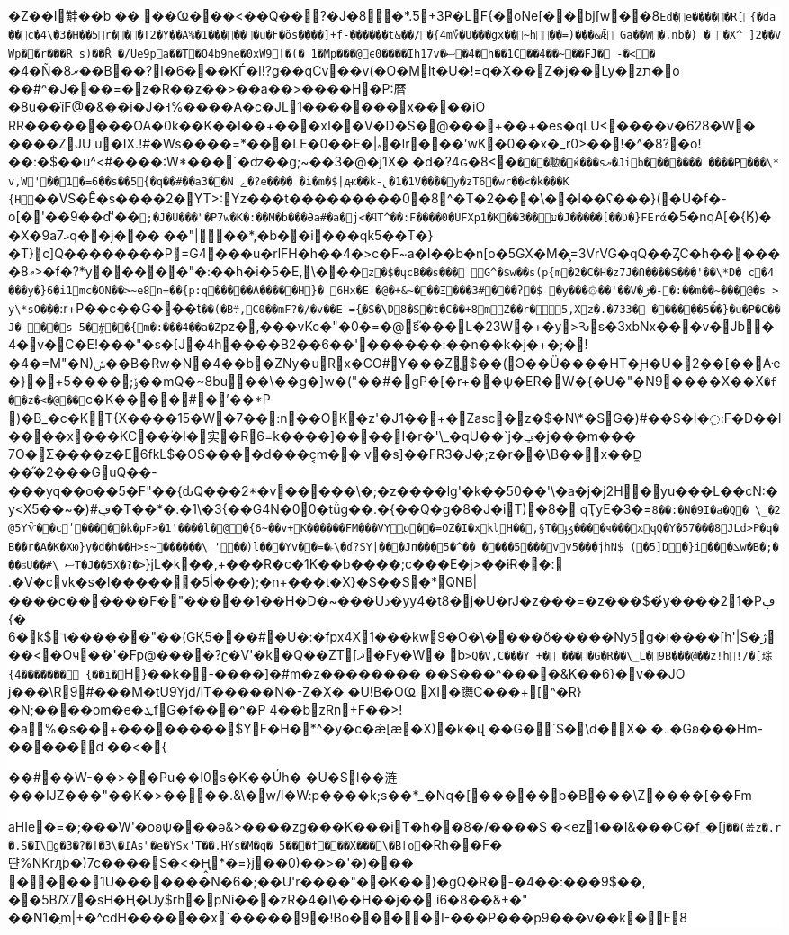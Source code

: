  �Z��I黊��b �� ��Ҩ���<��Q��?�J�8�\*.Ƽ+3Ҏ�LF{�oNe[��⪿bj[w��8`Ed�e�����R[{�da��c�4\�3�H��5r���T2�Y��Α%�1������u�Ғ�ös����]+f-������t&��/�{4m؆�U���gx��~h��=)���&Ǣ Ga��W�.nb�)
�
�X^ ]2��VWp��r���R
s)��Ȓ �/Ue9pa��T�O4b9ne�0xW9[�(�
1�Mp���@ϵ0����Ih17v�ސ�4�h��1C��4��~��FJ�
-�<�`�4�Ñ�ޜ8��B��?l�6���KЃ�I!?g��qCv��v(�O�Mlt�U�! =q�X��Z�j��Ly�zת�o
��#^�J���=�z�R��z��>��a��>����H�P:暦�8u��ȉF@�&�� i�J�ߔ%����A�c�JL1�������x����iO RR��������OAֹ�0k��K��I��+���xا��V�D�S�@���+��+�es�qLU<����v�628�W� ����ZJU u�IX.!#�Ws����=\*���LE�0��E�|ہ�lr���ʼwK�0��x�\_r0>��!�^�8?�o!��:�$��u^<#����:W\*���ˊ�ʣ��g;~��3�@�j1X�
�d�?4ԍ�8<�`���憅�ќ���sޔ�Jib������� ����P���\*v,W'��1�=6��s��5౛{�q��ֺ#��a޽�3�N
ے�?e���� �i�m�$|ԫ��k-̢�1�1V��۫��y�zT6�wr��<�k���K{H`��VS�Ȇ�s����2�YT>:Yz���t���������0�8^�T�2���\��l��ʕ���}( �U�f�-o[� '��9��d'ͩ��`;�J�U���"�P7w�K�:��M�b���Ӛa#�a�j<�ϥT^��:F����0�UFXp1�K��ע��3�J�����[� �Ʋ�}FErά`�5�nqA[�{Ӄ)� �X�9a7ޅq��j��� ��"|��\*,�b��i���qk5��T�}�T}c]Q��������P=G4���u�rlFH�h��4�>c�F~a�I��b�n[o�5GX�M�̧=3VrVG�qQ��ȤC�h������ޢ8>�f�?\*y�����"�:��h�i�5�E, \���`z�$�ɥcB��s���޵ G^�$w��s(p{m�2�C�H�z7J�Ո����S�� �'��\*D� c�4���y�}6�i1mc�ON��>~e8n=��{p:ԛ�����A����֐�H}� 6Hx�E'�@�+&~���Ξ���3 #���ʡ�$ �y���۞��'��V�ڑ�-�:��m��~���@�s >y\*sO���`:r+P��c��G���t`��(�B܊,C0��mF?�/�v��E
={֢�S�\D8�S�t�C��+8mZ��r�5,Xz�.�733� ���ִ���5�̛�}�u�P�C��J�-��s 5�̭#��{m�:���4��a�Z`pz�,���vKc�"�0�=�@s֘҃���֐L�23W�+�y>Ԅs�3xbNx���v�Jb�
4�v�C�E!� ��"�s�[J�4h����B2��6��'������:��n��k�j�+�;�!�4�=M"�N)ݽ��B�Rw�N �4��b�ZNy�uRx�CO#Y���Z֢$��(Ə��Ü����HT�Ԩ�U�2��[��Aҽ�}�+ݸ;����5��mQ�~8bu��\��g�]w�("��#�gP�[�r+��ψ�ER�W�{�U�"�N9����X��X`�f��z�<�@��`c�K����#�ʼ��\*P )�B\_�c�KT{Ӿ����15�W�7��:n��OK�z'�J1��+�Zasc�z�$�N\*�SG�)#��S�I�߲:F�D��l����x���KC��ؙ�l�实�R6=k����]����I�r�'\_�qU��`j�ݠ�j���m���
7O�Σ����z�E6fkL$�OS����d���c͔m�� v�s]��FR3�J�;z�r��\B��x��D̼
��̋�2���GuQ��-�� �yq��o��5�F"��{ԃQ���2\*�v�����\�;� z����lg'�k��50��'\�a�j�j2H�yu���L��cN:�y<Χ5��~�)#ڥ�T��\*�.�1\�3{��G4N�00�tǜg��.�{��Q�g�8�J�iT)�8� qҬyE�3�=`8��:�N�9I�a�Q�
\_�2@5YѶ�֋�cʹ�����k�pF>�1'����l�@�{6~��v+K������FM���VYֻo��=OZ�I�xkʯH��,§T�ֈӡ����ҹ���xqQ�Y �57���8JLd>P�q�B��r�A�K�Xю}y�d�h��H>s~������\_󠎘'��)l���Υv��=�˫\�ɗ?SY|���Jп���5�^��
����5���vv5���jhN$
(�5]D�}i���ܠw�B�;���ϭU��#\_ސT�J��5X�?�>`}jL�k��,+���R�c�1K��b����; c���E�j>��iɌ��:
.�V�cvk�s�l������5أ���);�n+�� �t�X}�S��S�\*݌QNB|����c������F�"�����1��H�D�~���Uڌ�yy4�t8�j�U�rJ�z���=�z���$�́y����21�Pڥ�}�6k$٦� ����̓�"��(GҚ5���#�U�:�fpx4X1���kw9�O�\����ő�����Ny5̱g�ו����[h'|S�ژ��<�Oҹ��'�Fp@����?ʗ�V'� k�Q��ZT[ޛ�Fy�W�
b`>Q�V,C���Y +� ��� �G�R��\_L�9B���@��z!h!/�[㻌{׵����ܶ ���4
{��i�`H}��k�-����]�#m�z�������� ��S���^����&K��6}�v��JO j���\R9#���M�tU9Yjd/lT� ����N�-Z�X� �U!B�OҨ
XI�躌C���+[^�R}�N;����om�e�ܜfG�f���^�P 4��bzRn+F��>!�a%�s�� +��������$YF�H�׎\*^�y�c�ǽ[ӕ�X)�k�վ
��G�׷`S�\d�X�
�܅�Gʚ���Hm-����� d
��<�{
 
 ��#��W-��>��Pu��I0s�K��Úh� �U�Sl��涟���ĲZ���"��K�>����.&\�w/l�W:p����k;s��\*\_�Nq�[�����b�B���\Z����[��Fm
 
 aHIe�=�;���W'�oʚѱ���ǝ&>����zg���K���iT�h��8�/����S
�<ez1��I&�� �C�f\_�[j`��(폾z�­.r�.S�I\g�3�?�]�߁�\3As"�e�YSx'T��.HYs�M�q�
5���f���X���\�B[o`�Rh��F�땬%NKrԓؗp�)7c����S�<�Ң̭\*�=}j��0)��>�'�)��� �� �� 1U��� ����N�6�;��U'r����"��K��)�gQ�R�-�4��:���9$��, ��5BԔ7�sH�Ң�Uy$rh�pNi���zR�4�I\��H��j��޿ i6�8��&+�" ��N1�ֵm|+�^cdH�� ����x`���� �9�!Bo����I-���P���p9���v��k�E㊝8
 